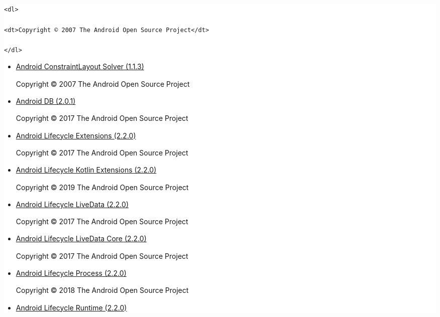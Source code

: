     <dl>

    <dt>Copyright © 2007 The Android Open Source Project</dt>

    </dl>

*   [Android ConstraintLayout Solver (1.1.3)](#1934118923)

    <dl>

    <dt>Copyright © 2007 The Android Open Source Project</dt>

    </dl>

*   [Android DB (2.0.1)](#1934118923)

    <dl>

    <dt>Copyright © 2017 The Android Open Source Project</dt>

    </dl>

*   [Android Lifecycle Extensions (2.2.0)](#1934118923)

    <dl>

    <dt>Copyright © 2017 The Android Open Source Project</dt>

    </dl>

*   [Android Lifecycle Kotlin Extensions (2.2.0)](#1934118923)

    <dl>

    <dt>Copyright © 2019 The Android Open Source Project</dt>

    </dl>

*   [Android Lifecycle LiveData (2.2.0)](#1934118923)

    <dl>

    <dt>Copyright © 2017 The Android Open Source Project</dt>

    </dl>

*   [Android Lifecycle LiveData Core (2.2.0)](#1934118923)

    <dl>

    <dt>Copyright © 2017 The Android Open Source Project</dt>

    </dl>

*   [Android Lifecycle Process (2.2.0)](#1934118923)

    <dl>

    <dt>Copyright © 2018 The Android Open Source Project</dt>

    </dl>

*   [Android Lifecycle Runtime (2.2.0)](#1934118923)

    <dl>
